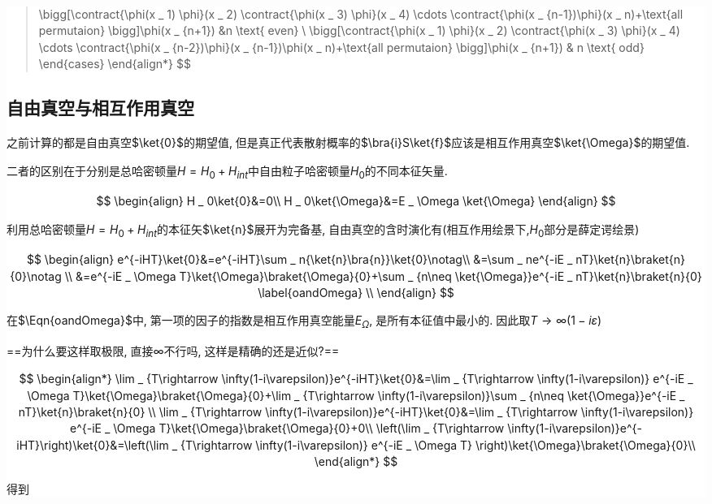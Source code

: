 > 	\bigg[\contract{\phi(x _ 1) \phi}(x _ 2) \contract{\phi(x _ 3) \phi}(x _ 4) \cdots \contract{\phi(x _ {n-1})\phi}(x _ n)+\text{all permutaion} \bigg]\phi(x _ {n+1})  &n \text{ even} \\
> 	\bigg[\contract{\phi(x _ 1) \phi}(x _ 2) \contract{\phi(x _ 3) \phi}(x _ 4) \cdots \contract{\phi(x _ {n-2})\phi}(x _ {n-1})\phi(x _ n)+\text{all permutaion} \bigg]\phi(x _ {n+1})  & n \text{ odd}
> \end{cases}
> \end{align*}
> $$
>
> 

## 自由真空与相互作用真空

之前计算的都是自由真空$\ket{0}$的期望值, 但是真正代表散射概率的$\bra{i}S\ket{f}$应该是相互作用真空$\ket{\Omega}$的期望值.

二者的区别在于分别是总哈密顿量$H=H _ 0+H _ {int}$中自由粒子哈密顿量$H _ 0$的不同本征矢量.

$$
\begin{align}
H _ 0\ket{0}&=0\\
H _ 0\ket{\Omega}&=E _ \Omega \ket{\Omega}
\end{align}
$$

利用总哈密顿量$H=H _ 0+H _ {int}$的本征矢$\ket{n}$展开为完备基, 自由真空的含时演化有(相互作用绘景下,$H _ 0$部分是薛定谔绘景)

$$
\begin{align}
e^{-iHT}\ket{0}&=e^{-iHT}\sum _ n{\ket{n}\bra{n}}\ket{0}\notag\\
&=\sum _ ne^{-iE _ nT}\ket{n}\braket{n}{0}\notag \\
&=e^{-iE _ \Omega T}\ket{\Omega}\braket{\Omega}{0}+\sum _ {n\neq \ket{\Omega}}e^{-iE _ nT}\ket{n}\braket{n}{0} 
\label{oandOmega}
\\
\end{align}
$$

在$\Eqn{oandOmega}$中, 第一项的因子的指数是相互作用真空能量$E _ \Omega$, 是所有本征值中最小的. 因此取$T\rightarrow \infty(1-i\varepsilon)$

==为什么要这样取极限, 直接$\infty$不行吗, 这样是精确的还是近似?==

$$
\begin{align*}
\lim _ {T\rightarrow \infty(1-i\varepsilon)}e^{-iHT}\ket{0}&=\lim _ {T\rightarrow \infty(1-i\varepsilon)} e^{-iE _ \Omega T}\ket{\Omega}\braket{\Omega}{0}+\lim _ {T\rightarrow \infty(1-i\varepsilon)}\sum _ {n\neq \ket{\Omega}}e^{-iE _ nT}\ket{n}\braket{n}{0} \\
\lim _ {T\rightarrow \infty(1-i\varepsilon)}e^{-iHT}\ket{0}&=\lim _ {T\rightarrow \infty(1-i\varepsilon)} e^{-iE _ \Omega T}\ket{\Omega}\braket{\Omega}{0}+0\\
\left(\lim _ {T\rightarrow \infty(1-i\varepsilon)}e^{-iHT}\right)\ket{0}&=\left(\lim _ {T\rightarrow \infty(1-i\varepsilon)} e^{-iE _ \Omega T} \right)\ket{\Omega}\braket{\Omega}{0}\\
\end{align*}
$$

得到


[^gamma as vector]: Nikolić, H. (2014). How (not) to teach Lorentz covariance of the Dirac equation. *European Journal of Physics*, *35*(3), 035003.
[^langrangian1]: About the notion of the self-interaction of a field, ACuriousMind (https://physics.stackexchange.com/users/50583/acuriousmind),Physics Stack Exchange, URL:https://physics.stackexchange.com/q/277861  version: 2016-09-02,https://physics.stackexchange.com/q/277861
[^ first book]: first book in quantum field theory
[^skriptQFT1]: skriptQFT1